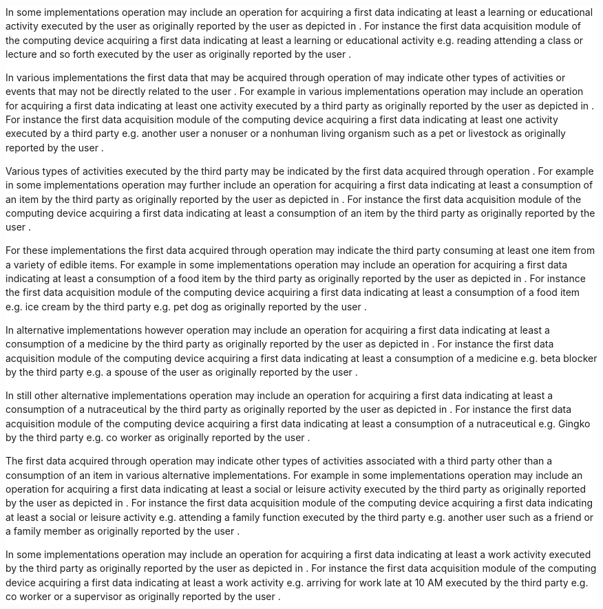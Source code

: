 In some implementations operation may include an operation for acquiring a first data indicating at least a learning or educational activity executed by the user as originally reported by the user as depicted in . For instance the first data acquisition module of the computing device acquiring a first data indicating at least a learning or educational activity e.g. reading attending a class or lecture and so forth executed by the user as originally reported by the user .

In various implementations the first data that may be acquired through operation of may indicate other types of activities or events that may not be directly related to the user . For example in various implementations operation may include an operation for acquiring a first data indicating at least one activity executed by a third party as originally reported by the user as depicted in . For instance the first data acquisition module of the computing device acquiring a first data indicating at least one activity executed by a third party e.g. another user a nonuser or a nonhuman living organism such as a pet or livestock as originally reported by the user .

Various types of activities executed by the third party may be indicated by the first data acquired through operation . For example in some implementations operation may further include an operation for acquiring a first data indicating at least a consumption of an item by the third party as originally reported by the user as depicted in . For instance the first data acquisition module of the computing device acquiring a first data indicating at least a consumption of an item by the third party as originally reported by the user .

For these implementations the first data acquired through operation may indicate the third party consuming at least one item from a variety of edible items. For example in some implementations operation may include an operation for acquiring a first data indicating at least a consumption of a food item by the third party as originally reported by the user as depicted in . For instance the first data acquisition module of the computing device acquiring a first data indicating at least a consumption of a food item e.g. ice cream by the third party e.g. pet dog as originally reported by the user .

In alternative implementations however operation may include an operation for acquiring a first data indicating at least a consumption of a medicine by the third party as originally reported by the user as depicted in . For instance the first data acquisition module of the computing device acquiring a first data indicating at least a consumption of a medicine e.g. beta blocker by the third party e.g. a spouse of the user as originally reported by the user .

In still other alternative implementations operation may include an operation for acquiring a first data indicating at least a consumption of a nutraceutical by the third party as originally reported by the user as depicted in . For instance the first data acquisition module of the computing device acquiring a first data indicating at least a consumption of a nutraceutical e.g. Gingko by the third party e.g. co worker as originally reported by the user .

The first data acquired through operation may indicate other types of activities associated with a third party other than a consumption of an item in various alternative implementations. For example in some implementations operation may include an operation for acquiring a first data indicating at least a social or leisure activity executed by the third party as originally reported by the user as depicted in . For instance the first data acquisition module of the computing device acquiring a first data indicating at least a social or leisure activity e.g. attending a family function executed by the third party e.g. another user such as a friend or a family member as originally reported by the user .

In some implementations operation may include an operation for acquiring a first data indicating at least a work activity executed by the third party as originally reported by the user as depicted in . For instance the first data acquisition module of the computing device acquiring a first data indicating at least a work activity e.g. arriving for work late at 10 AM executed by the third party e.g. co worker or a supervisor as originally reported by the user .
